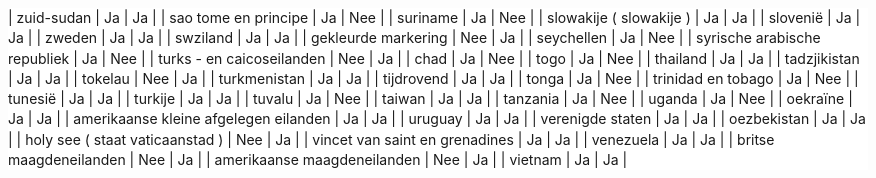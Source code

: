| zuid-sudan | Ja | Ja |
| sao tome en principe | Ja | Nee |
| suriname | Ja | Nee |
| slowakije ( slowakije ) | Ja | Ja |
| slovenië | Ja | Ja |
| zweden | Ja | Ja |
| swziland | Ja | Ja |
| gekleurde markering | Nee | Ja |
| seychellen | Ja | Nee |
| syrische arabische republiek | Ja | Nee |
| turks - en caicoseilanden | Nee | Ja |
| chad | Ja | Nee |
| togo | Ja | Nee |
| thailand | Ja | Ja |
| tadzjikistan | Ja | Ja |
| tokelau | Nee | Ja |
| turkmenistan | Ja | Ja |
| tijdrovend | Ja | Ja |
| tonga | Ja | Nee |
| trinidad en tobago | Ja | Nee |
| tunesië | Ja | Ja |
| turkije | Ja | Ja |
| tuvalu | Ja | Nee |
| taiwan | Ja | Ja |
| tanzania | Ja | Nee |
| uganda | Ja | Nee |
| oekraïne | Ja | Ja |
| amerikaanse kleine afgelegen eilanden | Ja | Ja |
| uruguay | Ja | Ja |
| verenigde staten | Ja | Ja |
| oezbekistan | Ja | Ja |
| holy see ( staat vaticaanstad ) | Nee | Ja |
| vincet van saint en grenadines | Ja | Ja |
| venezuela | Ja | Ja |
| britse maagdeneilanden | Nee | Ja |
| amerikaanse maagdeneilanden | Nee | Ja |
| vietnam | Ja | Ja |